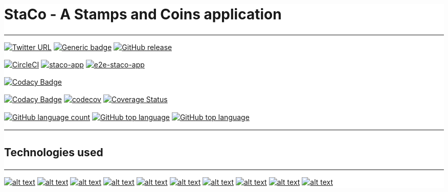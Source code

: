 # StaCo - A Stamps and Coins application

---

[![Twitter URL](https://img.shields.io/twitter/url?logoColor=blue&style=social&url=https%3A%2F%2Fimg.shields.io%2Ftwitter%2Furl%3Fstyle%3Dsocial)](https://twitter.com/intent/tweet?text=%20Checkout%20this%20%40github%20repo%20by%20%40joaofse%20%F0%9F%91%A8%F0%9F%8F%BD%E2%80%8D%F0%9F%92%BB%3A%20https%3A//github.com/jesperancinha/staco-app)
[![Generic badge](https://img.shields.io/static/v1.svg?label=GitHub&message=StaCo%20App%20🪙%20&color=informational)](https://github.com/jesperancinha/staco-app)
[![GitHub release](https://img.shields.io/github/release-pre/jesperancinha/kotlin-test-drives.svg)](#)

[![CircleCI](https://circleci.com/gh/jesperancinha/staco-app/tree/main.svg?style=svg)](https://circleci.com/gh/jesperancinha/staco-app/tree/main)
[![staco-app](https://github.com/jesperancinha/staco-app/actions/workflows/staco-app.yml/badge.svg)](https://github.com/jesperancinha/staco-app/actions/workflows/staco-app.yml)
[![e2e-staco-app](https://github.com/jesperancinha/staco-app/actions/workflows/staco-app-e2e.yml/badge.svg)](https://github.com/jesperancinha/staco-app/actions/workflows/staco-app-e2e.yml)

[![Codacy Badge](https://app.codacy.com/project/badge/Grade/8d9267cddf834bff8f27cf8419253243)](https://www.codacy.com/gh/jesperancinha/staco-app/dashboard?utm_source=github.com&amp;utm_medium=referral&amp;utm_content=jesperancinha/staco-app&amp;utm_campaign=Badge_Grade)

[![Codacy Badge](https://app.codacy.com/project/badge/Coverage/8d9267cddf834bff8f27cf8419253243)](https://www.codacy.com/gh/jesperancinha/staco-app/dashboard?utm_source=github.com&utm_medium=referral&utm_content=jesperancinha/staco-app&utm_campaign=Badge_Coverage)
[![codecov](https://codecov.io/gh/jesperancinha/staco-app/branch/main/graph/badge.svg?token=JmvRFw1ir1)](https://codecov.io/gh/jesperancinha/staco-app)
[![Coverage Status](https://coveralls.io/repos/github/jesperancinha/staco-app/badge.svg?branch=main)](https://coveralls.io/github/jesperancinha/staco-app?branch=main)

[![GitHub language count](https://img.shields.io/github/languages/count/jesperancinha/staco-app.svg)](#)
[![GitHub top language](https://img.shields.io/github/languages/top/jesperancinha/staco-app.svg)](#)
[![GitHub top language](https://img.shields.io/github/languages/code-size/jesperancinha/staco-app.svg)](#)

---

## Technologies used

---

[![alt text](https://raw.githubusercontent.com/jesperancinha/project-signer/master/project-signer-templates/icons-50/kotlin-50.png "Kotlin")](https://kotlinlang.org/)
[![alt text](https://raw.githubusercontent.com/jesperancinha/project-signer/master/project-signer-templates/icons-50/spring-50.png "Spring Framework")](https://spring.io/projects/spring-framework)
[![alt text](https://raw.githubusercontent.com/jesperancinha/project-signer/master/project-signer-templates/icons-50/spring-boot-50.png "Spring Boot")](https://spring.io/projects/spring-boot)
[![alt text](https://raw.githubusercontent.com/jesperancinha/project-signer/master/project-signer-templates/icons-50/spring-webflux-50.png "Spring Webfllux")](https://spring.io/projects/spring-boot)
[![alt text](https://raw.githubusercontent.com/jesperancinha/project-signer/master/project-signer-templates/icons-50/kotest-50.png "Kotest")](https://kotest.io/)
[![alt text](https://raw.githubusercontent.com/jesperancinha/project-signer/master/project-signer-templates/icons-50/mockk-50.png "MockK")](https://mockk.io/)
[![alt text](https://raw.githubusercontent.com/jesperancinha/project-signer/master/project-signer-templates/icons-50/jupiter5-50.png "Jupiter 5")](https://junit.org/junit5/docs/current/user-guide/)
[![alt text](https://raw.githubusercontent.com/jesperancinha/project-signer/master/project-signer-templates/icons-50/docker-50.png "Docker")](https://www.docker.com/)
[![alt text](https://raw.githubusercontent.com/jesperancinha/project-signer/master/project-signer-templates/icons-50/docker-compose-50.png "Docker Compose")](https://docs.docker.com/compose/)
[![alt text](https://raw.githubusercontent.com/jesperancinha/project-signer/master/project-signer-templates/icons-50/testcontainers-50.png "Test containers")](https://www.testcontainers.org/)